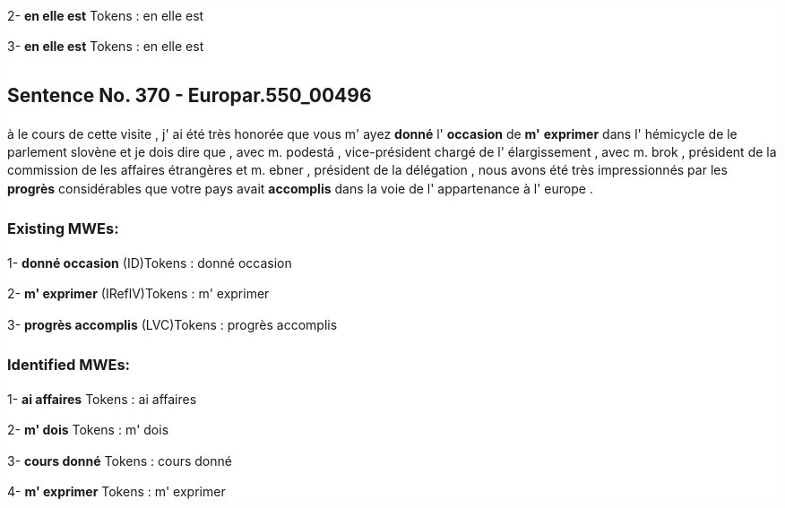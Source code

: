 
2- **en elle est** Tokens : 
en
elle
est


3- **en elle est** Tokens : 
en
elle
est



## Sentence No. 370 - Europar.550_00496
à le cours de cette visite , j' ai été très honorée que vous m' ayez **donné** l' **occasion** de **m'** **exprimer** dans l' hémicycle de le parlement slovène et je dois dire que , avec m. podestá , vice-président chargé de l' élargissement , avec m. brok , président de la commission de les affaires étrangères et m. ebner , président de la délégation , nous avons été très impressionnés par les **progrès** considérables que votre pays avait **accomplis** dans la voie de l' appartenance à l' europe . 
### Existing MWEs: 
1- **donné occasion** (ID)Tokens : 
donné
occasion


2- **m' exprimer** (IReflV)Tokens : 
m'
exprimer


3- **progrès accomplis** (LVC)Tokens : 
progrès
accomplis


### Identified MWEs: 
1- **ai affaires** Tokens : 
ai
affaires


2- **m' dois** Tokens : 
m'
dois


3- **cours donné** Tokens : 
cours
donné


4- **m' exprimer** Tokens : 
m'
exprimer
